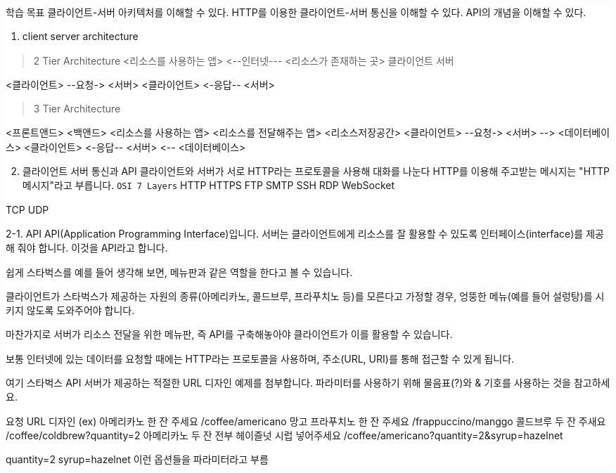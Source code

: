 
학습 목표
클라이언트-서버 아키텍처를 이해할 수 있다.
HTTP를 이용한 클라이언트-서버 통신을 이해할 수 있다.
API의 개념을 이해할 수 있다.


1. client server architecture
> 2 Tier Architecture
<리소스를 사용하는 앱> <--인터넷--- <리소스가 존재하는 곳>
클라이언트                      서버

<클라이언트> --요청->  <서버>
<클라이언트> <-응답--  <서버>

> 3 Tier Architecture

<프론트앤드>         <백앤드>
<리소스를 사용하는 앱> <리소스를 전달해주는 앱> <리소스저장공간>
<클라이언트> --요청->  <서버> --> <데이터베이스>
<클라이언트> <-응답--  <서버> <-- <데이터베이스>

2. 클라이언트 서버 통신과 API
클라이언트와 서버가 서로 HTTP라는 프로토콜을 사용해 대화를 나눈다
HTTP를 이용해 주고받는 메시지는 "HTTP 메시지"라고 부릅니다.
`OSI 7 Layers`
HTTP
HTTPS
FTP
SMTP
SSH
RDP
WebSocket

TCP
UDP

2-1. API
API(Application Programming Interface)입니다. 서버는 클라이언트에게 리소스를 잘 활용할 수 있도록 인터페이스(interface)를 제공해 줘야 합니다. 이것을 API라고 합니다.

쉽게 스타벅스를 예를 들어 생각해 보면, 메뉴판과 같은 역할을 한다고 볼 수 있습니다. 

클라이언트가 스타벅스가 제공하는 자원의 종류(아메리카노, 콜드브루, 프라푸치노 등)를 모른다고 가정할 경우, 엉뚱한 메뉴(예를 들어 설렁탕)를 시키지 않도록 도와주어야 합니다. 

마찬가지로 서버가 리소스 전달을 위한 메뉴판, 즉 API를 구축해놓아야 클라이언트가 이를 활용할 수 있습니다. 

보통 인터넷에 있는 데이터를 요청할 때에는 HTTP라는 프로토콜을 사용하며, 주소(URL, URI)를 통해 접근할 수 있게 됩니다.

여기 스타벅스 API 서버가 제공하는 적절한 URL 디자인 예제를 첨부합니다. 파라미터를 사용하기 위해 물음표(?)와 & 기호를 사용하는 것을 참고하세요.

요청  URL 디자인 (ex)
아메리카노 한 잔 주세요 /coffee/americano
망고 프라푸치노 한 잔 주세요 /frappuccino/manggo
콜드브루 두 잔 주새요   /coffee/coldbrew?quantity=2
아메리카노 두 잔 전부 헤이즐넛 시럽 넣어주세요 /coffee/americano?quantity=2&syrup=hazelnet

quantity=2 syrup=hazelnet 이런 옵션들을 파라미터라고 부름
